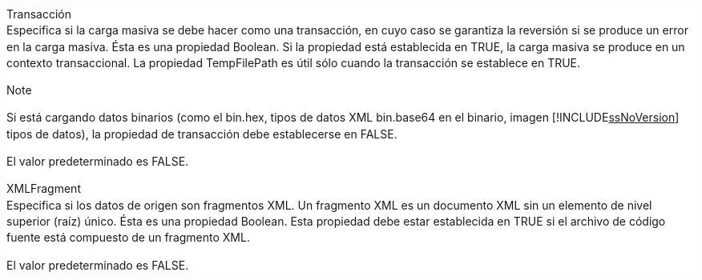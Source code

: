  Transacción  
 Especifica si la carga masiva se debe hacer como una transacción, en cuyo caso se garantiza la reversión si se produce un error en la carga masiva. Ésta es una propiedad Boolean. Si la propiedad está establecida en TRUE, la carga masiva se produce en un contexto transaccional. La propiedad TempFilePath es útil sólo cuando la transacción se establece en TRUE.  
  
> [!NOTE]  
>  Si está cargando datos binarios (como el bin.hex, tipos de datos XML bin.base64 en el binario, imagen [!INCLUDE[ssNoVersion](../../../includes/ssnoversion-md.md)] tipos de datos), la propiedad de transacción debe establecerse en FALSE.  
  
 El valor predeterminado es FALSE.  
  
 XMLFragment  
 Especifica si los datos de origen son fragmentos XML. Un fragmento XML es un documento XML sin un elemento de nivel superior (raíz) único. Ésta es una propiedad Boolean. Esta propiedad debe estar establecida en TRUE si el archivo de código fuente está compuesto de un fragmento XML.  
  
 El valor predeterminado es FALSE.  
  
  
